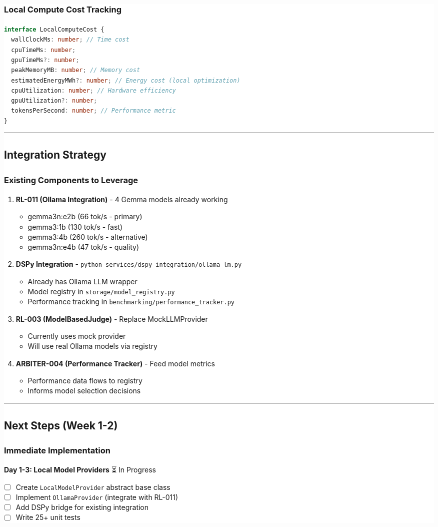 ### Local Compute Cost Tracking

```typescript
interface LocalComputeCost {
  wallClockMs: number; // Time cost
  cpuTimeMs: number;
  gpuTimeMs?: number;
  peakMemoryMB: number; // Memory cost
  estimatedEnergyMWh?: number; // Energy cost (local optimization)
  cpuUtilization: number; // Hardware efficiency
  gpuUtilization?: number;
  tokensPerSecond: number; // Performance metric
}
```

---

## Integration Strategy

### Existing Components to Leverage

1. **RL-011 (Ollama Integration)** - 4 Gemma models already working

   - gemma3n:e2b (66 tok/s - primary)
   - gemma3:1b (130 tok/s - fast)
   - gemma3:4b (260 tok/s - alternative)
   - gemma3n:e4b (47 tok/s - quality)

2. **DSPy Integration** - `python-services/dspy-integration/ollama_lm.py`

   - Already has Ollama LLM wrapper
   - Model registry in `storage/model_registry.py`
   - Performance tracking in `benchmarking/performance_tracker.py`

3. **RL-003 (ModelBasedJudge)** - Replace MockLLMProvider

   - Currently uses mock provider
   - Will use real Ollama models via registry

4. **ARBITER-004 (Performance Tracker)** - Feed model metrics
   - Performance data flows to registry
   - Informs model selection decisions

---

## Next Steps (Week 1-2)

### Immediate Implementation

**Day 1-3: Local Model Providers** ⏳ In Progress

- [ ] Create `LocalModelProvider` abstract base class
- [ ] Implement `OllamaProvider` (integrate with RL-011)
- [ ] Add DSPy bridge for existing integration
- [ ] Write 25+ unit tests
